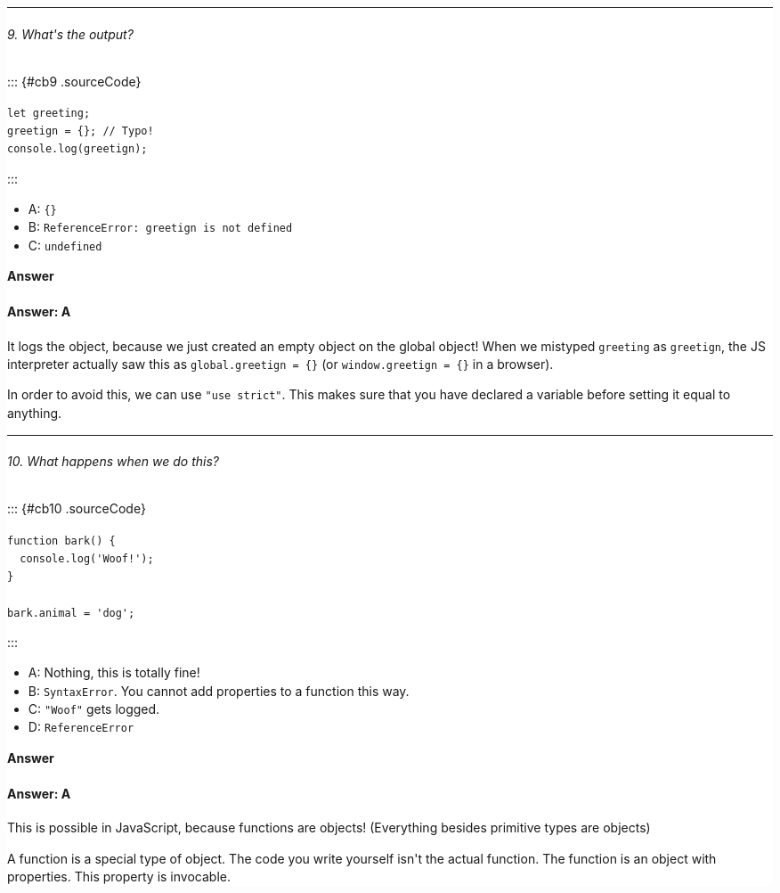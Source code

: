 ------------------------------------------------------------------------

###### 9. What's the output?

::: {#cb9 .sourceCode}
``` {.sourceCode .javascript}
let greeting;
greetign = {}; // Typo!
console.log(greetign);
```
:::

-   A: `{}`
-   B: `ReferenceError: greetign is not defined`
-   C: `undefined`

**Answer**

#### Answer: A

It logs the object, because we just created an empty object on the
global object! When we mistyped `greeting` as `greetign`, the JS
interpreter actually saw this as `global.greetign = {}` (or
`window.greetign = {}` in a browser).

In order to avoid this, we can use `"use strict"`. This makes sure that
you have declared a variable before setting it equal to anything.

------------------------------------------------------------------------

###### 10. What happens when we do this?

::: {#cb10 .sourceCode}
``` {.sourceCode .javascript}
function bark() {
  console.log('Woof!');
}

bark.animal = 'dog';
```
:::

-   A: Nothing, this is totally fine!
-   B: `SyntaxError`. You cannot add properties to a function this way.
-   C: `"Woof"` gets logged.
-   D: `ReferenceError`

**Answer**

#### Answer: A

This is possible in JavaScript, because functions are objects!
(Everything besides primitive types are objects)

A function is a special type of object. The code you write yourself
isn't the actual function. The function is an object with properties.
This property is invocable.
